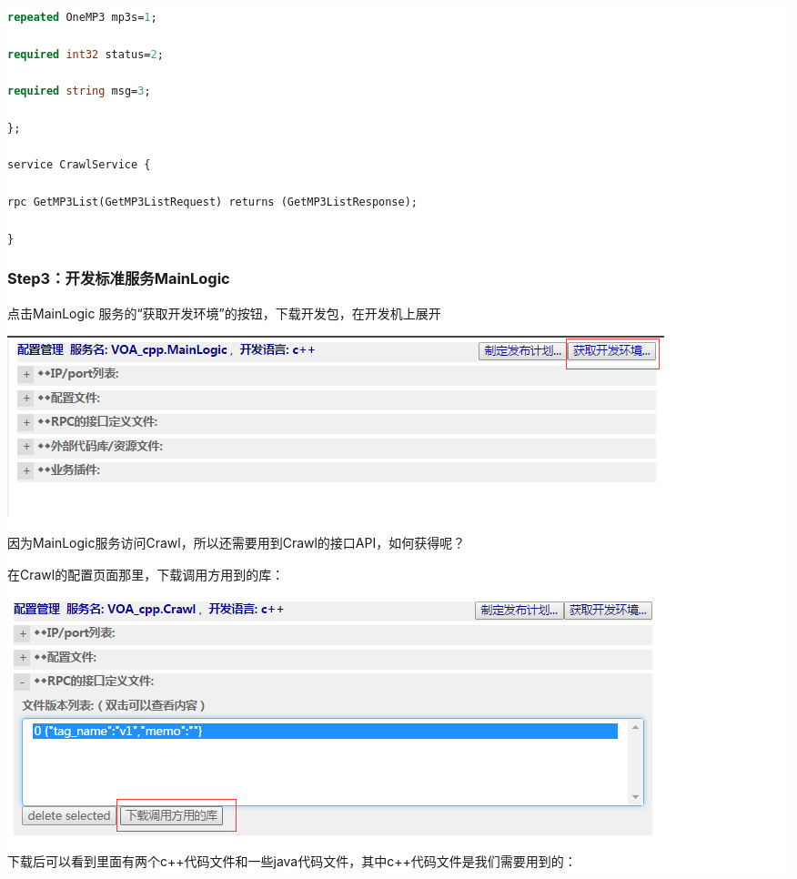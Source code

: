 ```protobuf
repeated OneMP3 mp3s=1;

required int32 status=2;

required string msg=3;

};

service CrawlService {

rpc GetMP3List(GetMP3ListRequest) returns (GetMP3ListResponse);

}
```

### Step3：开发标准服务MainLogic

点击MainLogic 服务的“获取开发环境”的按钮，下载开发包，在开发机上展开

![](images/dev_cpp/image6.png)

因为MainLogic服务访问Crawl，所以还需要用到Crawl的接口API，如何获得呢？

在Crawl的配置页面那里，下载调用方用到的库：

![](images/dev_cpp/image7.png)

下载后可以看到里面有两个c++代码文件和一些java代码文件，其中c++代码文件是我们需要用到的：
